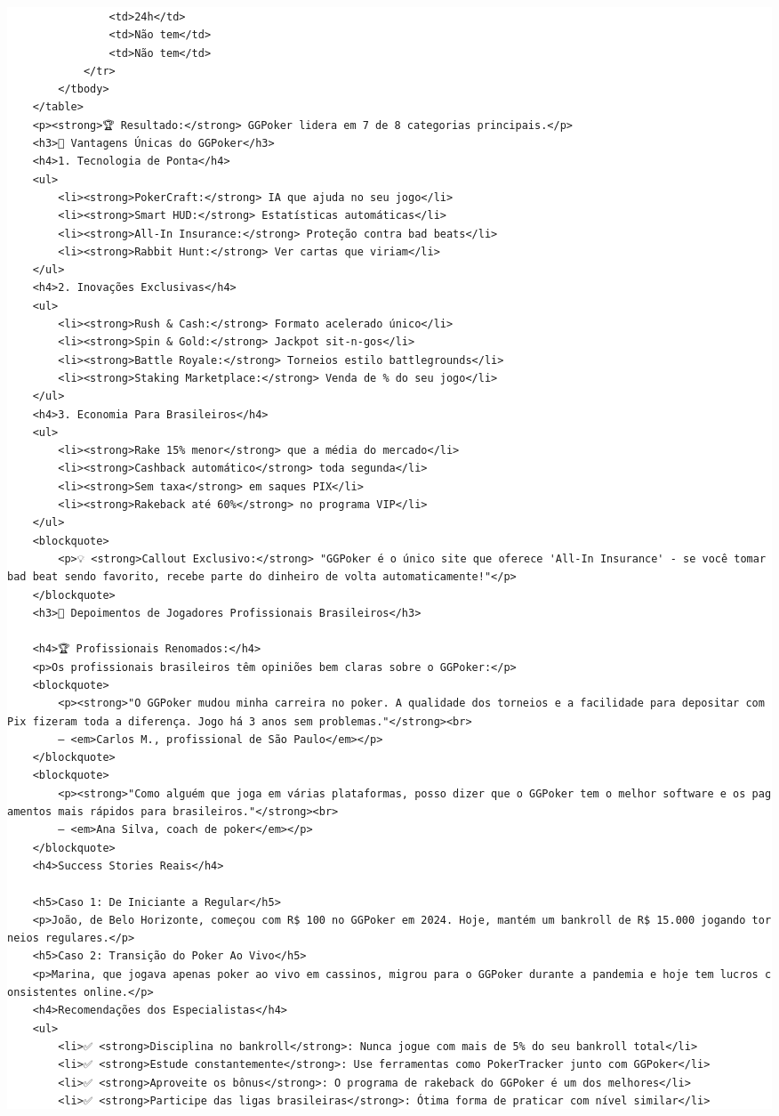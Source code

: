                    <td>24h</td>
                    <td>Não tem</td>
                    <td>Não tem</td>
                </tr>
            </tbody>
        </table>
        <p><strong>🏆 Resultado:</strong> GGPoker lidera em 7 de 8 categorias principais.</p>
        <h3>🚀 Vantagens Únicas do GGPoker</h3>
        <h4>1. Tecnologia de Ponta</h4>
        <ul>
            <li><strong>PokerCraft:</strong> IA que ajuda no seu jogo</li>
            <li><strong>Smart HUD:</strong> Estatísticas automáticas</li>
            <li><strong>All-In Insurance:</strong> Proteção contra bad beats</li>
            <li><strong>Rabbit Hunt:</strong> Ver cartas que viriam</li>
        </ul>
        <h4>2. Inovações Exclusivas</h4>
        <ul>
            <li><strong>Rush & Cash:</strong> Formato acelerado único</li>
            <li><strong>Spin & Gold:</strong> Jackpot sit-n-gos</li>
            <li><strong>Battle Royale:</strong> Torneios estilo battlegrounds</li>
            <li><strong>Staking Marketplace:</strong> Venda de % do seu jogo</li>
        </ul>
        <h4>3. Economia Para Brasileiros</h4>
        <ul>
            <li><strong>Rake 15% menor</strong> que a média do mercado</li>
            <li><strong>Cashback automático</strong> toda segunda</li>
            <li><strong>Sem taxa</strong> em saques PIX</li>
            <li><strong>Rakeback até 60%</strong> no programa VIP</li>
        </ul>
        <blockquote>
            <p>💡 <strong>Callout Exclusivo:</strong> "GGPoker é o único site que oferece 'All-In Insurance' - se você tomar bad beat sendo favorito, recebe parte do dinheiro de volta automaticamente!"</p>
        </blockquote>
        <h3>🎤 Depoimentos de Jogadores Profissionais Brasileiros</h3>
        
        <h4>🏆 Profissionais Renomados:</h4>
        <p>Os profissionais brasileiros têm opiniões bem claras sobre o GGPoker:</p>
        <blockquote>
            <p><strong>"O GGPoker mudou minha carreira no poker. A qualidade dos torneios e a facilidade para depositar com Pix fizeram toda a diferença. Jogo há 3 anos sem problemas."</strong><br>
            — <em>Carlos M., profissional de São Paulo</em></p>
        </blockquote>
        <blockquote>
            <p><strong>"Como alguém que joga em várias plataformas, posso dizer que o GGPoker tem o melhor software e os pagamentos mais rápidos para brasileiros."</strong><br>
            — <em>Ana Silva, coach de poker</em></p>
        </blockquote>
        <h4>Success Stories Reais</h4>
        
        <h5>Caso 1: De Iniciante a Regular</h5>
        <p>João, de Belo Horizonte, começou com R$ 100 no GGPoker em 2024. Hoje, mantém um bankroll de R$ 15.000 jogando torneios regulares.</p>
        <h5>Caso 2: Transição do Poker Ao Vivo</h5>
        <p>Marina, que jogava apenas poker ao vivo em cassinos, migrou para o GGPoker durante a pandemia e hoje tem lucros consistentes online.</p>
        <h4>Recomendações dos Especialistas</h4>
        <ul>
            <li>✅ <strong>Disciplina no bankroll</strong>: Nunca jogue com mais de 5% do seu bankroll total</li>
            <li>✅ <strong>Estude constantemente</strong>: Use ferramentas como PokerTracker junto com GGPoker</li>
            <li>✅ <strong>Aproveite os bônus</strong>: O programa de rakeback do GGPoker é um dos melhores</li>
            <li>✅ <strong>Participe das ligas brasileiras</strong>: Ótima forma de praticar com nível similar</li>
